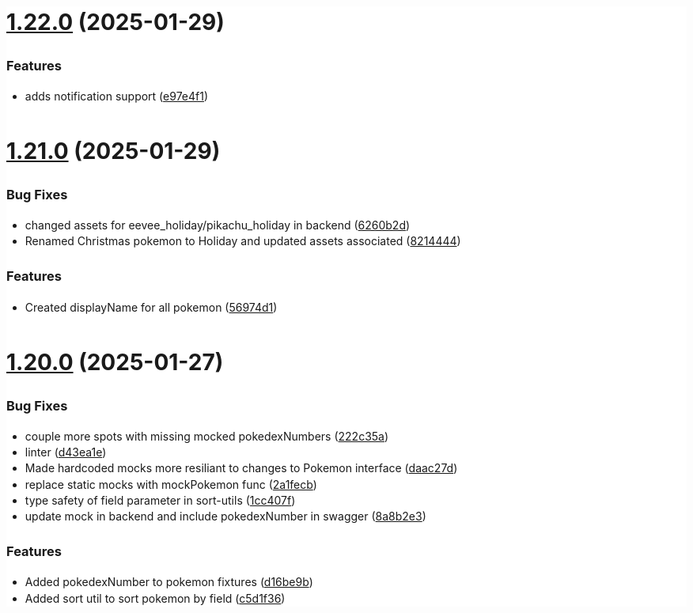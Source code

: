 # [1.22.0](https://github.com/nerolis-lab/nerolis-lab/compare/v1.21.0...v1.22.0) (2025-01-29)


### Features

* adds notification support ([e97e4f1](https://github.com/nerolis-lab/nerolis-lab/commit/e97e4f19ca6cfefa24f8c83c9a6fbd81451b8b05))

# [1.21.0](https://github.com/nerolis-lab/nerolis-lab/compare/v1.20.0...v1.21.0) (2025-01-29)


### Bug Fixes

* changed assets for eevee_holiday/pikachu_holiday in backend ([6260b2d](https://github.com/nerolis-lab/nerolis-lab/commit/6260b2db01473b0b9e97128271988428acf2b0a7))
* Renamed Christmas pokemon to Holiday and updated assets associated ([8214444](https://github.com/nerolis-lab/nerolis-lab/commit/821444452bf64610fa7985b031c12255620f1c5a))


### Features

* Created displayName for all pokemon ([56974d1](https://github.com/nerolis-lab/nerolis-lab/commit/56974d1a25a531b17f18455dc9d66b9c50f3af02))

# [1.20.0](https://github.com/nerolis-lab/nerolis-lab/compare/v1.19.3...v1.20.0) (2025-01-27)


### Bug Fixes

* couple more spots with missing mocked pokedexNumbers ([222c35a](https://github.com/nerolis-lab/nerolis-lab/commit/222c35a62300c56288a4c70751216d60cf6c9d7e))
* linter ([d43ea1e](https://github.com/nerolis-lab/nerolis-lab/commit/d43ea1e32e701605d2cfc27e03d801e203f31e53))
* Made hardcoded mocks more resiliant to changes to Pokemon interface ([daac27d](https://github.com/nerolis-lab/nerolis-lab/commit/daac27d7c89237df540295c6af7425cf153c6030))
* replace static mocks with mockPokemon func ([2a1fecb](https://github.com/nerolis-lab/nerolis-lab/commit/2a1fecb2241a5e6b05829af5df7d851f3f803af5))
* type safety of field parameter in sort-utils ([1cc407f](https://github.com/nerolis-lab/nerolis-lab/commit/1cc407f75a4660bbfe90c38c445c857b152925a4))
* update mock in backend and include pokedexNumber in swagger ([8a8b2e3](https://github.com/nerolis-lab/nerolis-lab/commit/8a8b2e35e66c1aa48dd740152bed814736995301))


### Features

* Added pokedexNumber to pokemon fixtures ([d16be9b](https://github.com/nerolis-lab/nerolis-lab/commit/d16be9b3eea87d68bd05a8e7a0588340cffe55ae))
* Added sort util to sort pokemon by field ([c5d1f36](https://github.com/nerolis-lab/nerolis-lab/commit/c5d1f36c2918f608024e617d0470bb7a9e956111))
